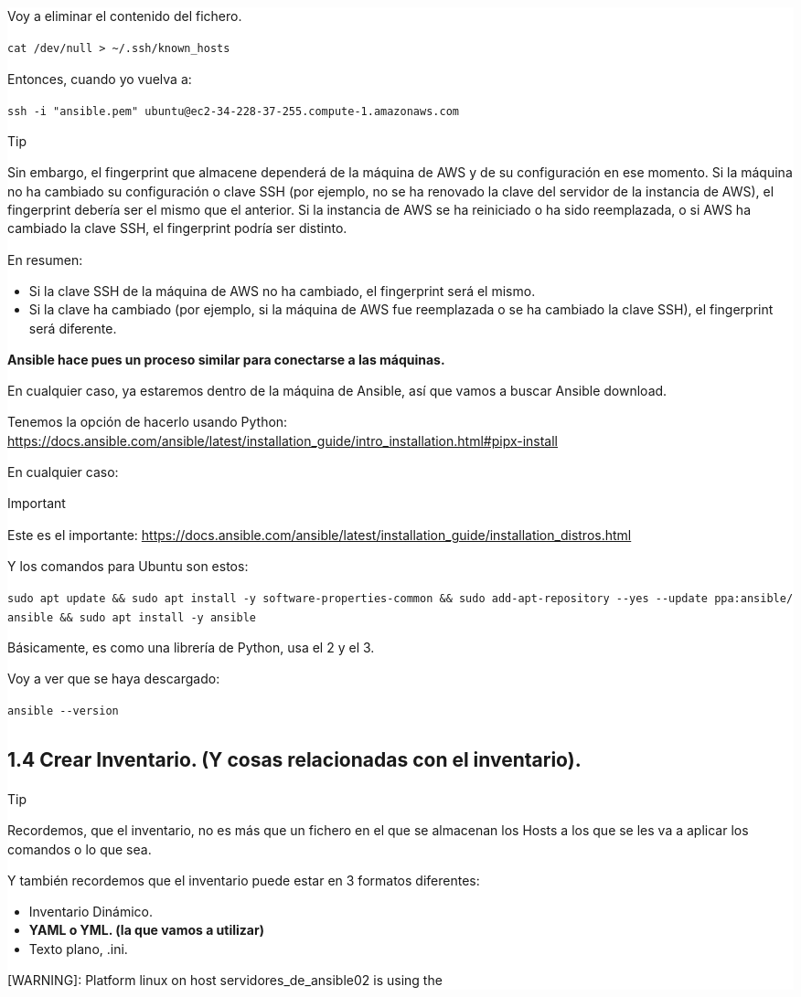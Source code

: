Voy a eliminar el contenido del fichero.

```
cat /dev/null > ~/.ssh/known_hosts
```

Entonces, cuando yo vuelva a:

```
ssh -i "ansible.pem" ubuntu@ec2-34-228-37-255.compute-1.amazonaws.com
```

> [!TIP]
>Sin embargo, el fingerprint que almacene dependerá de la máquina de AWS y de su configuración en ese momento. Si la máquina no ha cambiado su configuración o clave SSH (por ejemplo, no se ha renovado la clave del servidor de la instancia de AWS), el fingerprint debería ser el mismo que el anterior. Si la instancia de AWS se ha reiniciado o ha sido reemplazada, o si AWS ha cambiado la clave SSH, el fingerprint podría ser distinto.
>
>En resumen:
>
>- Si la clave SSH de la máquina de AWS no ha cambiado, el fingerprint será el mismo.
>- Si la clave ha cambiado (por ejemplo, si la máquina de AWS fue reemplazada o se ha cambiado la clave SSH), el fingerprint será diferente.
>

**Ansible hace pues un proceso similar para conectarse a las máquinas.**

En cualquier caso, ya estaremos dentro de la máquina de Ansible, así que vamos a buscar Ansible download.

Tenemos la opción de hacerlo usando Python:
https://docs.ansible.com/ansible/latest/installation_guide/intro_installation.html#pipx-install

En cualquier caso:

>[!IMPORTANT]
>Este es el importante:
>https://docs.ansible.com/ansible/latest/installation_guide/installation_distros.html
>
>Y los comandos para Ubuntu son estos:
>```
> sudo apt update && sudo apt install -y software-properties-common && sudo add-apt-repository --yes --update ppa:ansible/ansible && sudo apt install -y ansible
>```

Básicamente, es como una librería de Python, usa el 2 y el 3.

Voy a ver que se haya descargado:

```
ansible --version
```

## 1.4 Crear Inventario. (Y cosas relacionadas con el inventario).
>[!TIP]
>Recordemos, que el inventario, no es más que un fichero en el que se almacenan los Hosts a los que se les va a aplicar los comandos o lo que sea.
>
>Y también recordemos que el inventario puede estar en 3 formatos diferentes:
>  - Inventario Dinámico.
>  - **YAML o YML. (la que vamos a utilizar)**
>  - Texto plano, .ini.


[WARNING]: Platform linux on host servidores_de_ansible02 is using the
